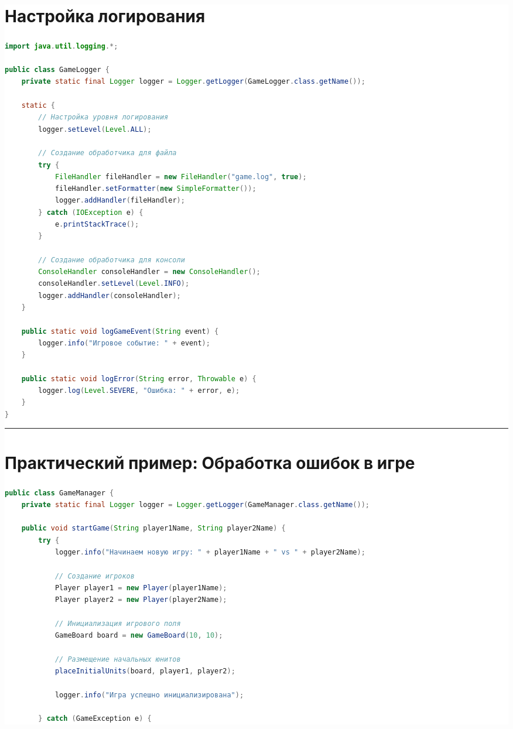 
# Настройка логирования

```java
import java.util.logging.*;

public class GameLogger {
    private static final Logger logger = Logger.getLogger(GameLogger.class.getName());
    
    static {
        // Настройка уровня логирования
        logger.setLevel(Level.ALL);
        
        // Создание обработчика для файла
        try {
            FileHandler fileHandler = new FileHandler("game.log", true);
            fileHandler.setFormatter(new SimpleFormatter());
            logger.addHandler(fileHandler);
        } catch (IOException e) {
            e.printStackTrace();
        }
        
        // Создание обработчика для консоли
        ConsoleHandler consoleHandler = new ConsoleHandler();
        consoleHandler.setLevel(Level.INFO);
        logger.addHandler(consoleHandler);
    }
    
    public static void logGameEvent(String event) {
        logger.info("Игровое событие: " + event);
    }
    
    public static void logError(String error, Throwable e) {
        logger.log(Level.SEVERE, "Ошибка: " + error, e);
    }
}
```

---

# Практический пример: Обработка ошибок в игре

```java
public class GameManager {
    private static final Logger logger = Logger.getLogger(GameManager.class.getName());
    
    public void startGame(String player1Name, String player2Name) {
        try {
            logger.info("Начинаем новую игру: " + player1Name + " vs " + player2Name);
            
            // Создание игроков
            Player player1 = new Player(player1Name);
            Player player2 = new Player(player2Name);
            
            // Инициализация игрового поля
            GameBoard board = new GameBoard(10, 10);
            
            // Размещение начальных юнитов
            placeInitialUnits(board, player1, player2);
            
            logger.info("Игра успешно инициализирована");
            
        } catch (GameException e) {
```